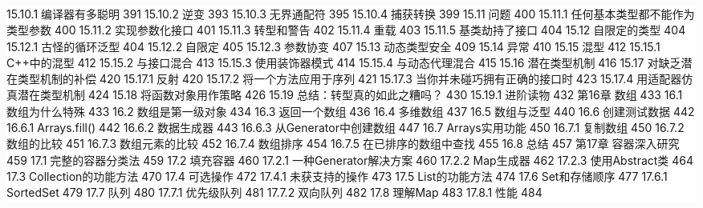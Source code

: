   15.10.1   编译器有多聪明 391
  15.10.2   逆变  393
  15.10.3   无界通配符         395
  15.10.4   捕获转换   399
  15.11   问题     400
  15.11.1   任何基本类型都不能作为类型参数 400
  15.11.2   实现参数化接口 401
  15.11.3   转型和警告         402
  15.11.4   重载  403
  15.11.5   基类劫持了接口 404
  15.12   自限定的类型        404
  15.12.1   古怪的循环泛型 404
  15.12.2   自限定       405
  15.12.3   参数协变   407
  15.13   动态类型安全        409
  15.14   异常     410
  15.15   混型     412
  15.15.1   C++中的混型     412
  15.15.2   与接口混合         413
  15.15.3   使用装饰器模式 414
  15.15.4   与动态代理混合 415
  15.16   潜在类型机制        416
  15.17   对缺乏潜在类型机制的补偿  420
  15.17.1   反射  420
  15.17.2   将一个方法应用于序列       421
  15.17.3   当你并未碰巧拥有正确的接口时 423
  15.17.4   用适配器仿真潜在类型机制         424
  15.18   将函数对象用作策略     426
  15.19   总结：转型真的如此之糟吗？        430
  15.19.1   进阶读物   432
第16章   数组         433
  16.1   数组为什么特殊      433
  16.2   数组是第一级对象  434
  16.3   返回一个数组          436
  16.4   多维数组        437
  16.5   数组与泛型    440
  16.6   创建测试数据          442
  16.6.1   Arrays.fill()  442
  16.6.2   数据生成器 443
  16.6.3   从Generator中创建数组       447
  16.7   Arrays实用功能     450
  16.7.1   复制数组     450
  16.7.2   数组的比较 451
  16.7.3   数组元素的比较   452
  16.7.4   数组排序     454
  16.7.5   在已排序的数组中查找         455
  16.8   总结       457
第17章   容器深入研究   459
  17.1   完整的容器分类法  459
  17.2   填充容器        460
  17.2.1   一种Generator解决方案       460
  17.2.2   Map生成器          462
  17.2.3   使用Abstract类   464
  17.3   Collection的功能方法      470
  17.4   可选操作        472
  17.4.1   未获支持的操作   473
  17.5   List的功能方法      474
  17.6   Set和存储顺序        477
  17.6.1   SortedSet      479
  17.7   队列       480
  17.7.1   优先级队列 481
  17.7.2   双向队列     482
  17.8   理解Map       483
  17.8.1   性能    484